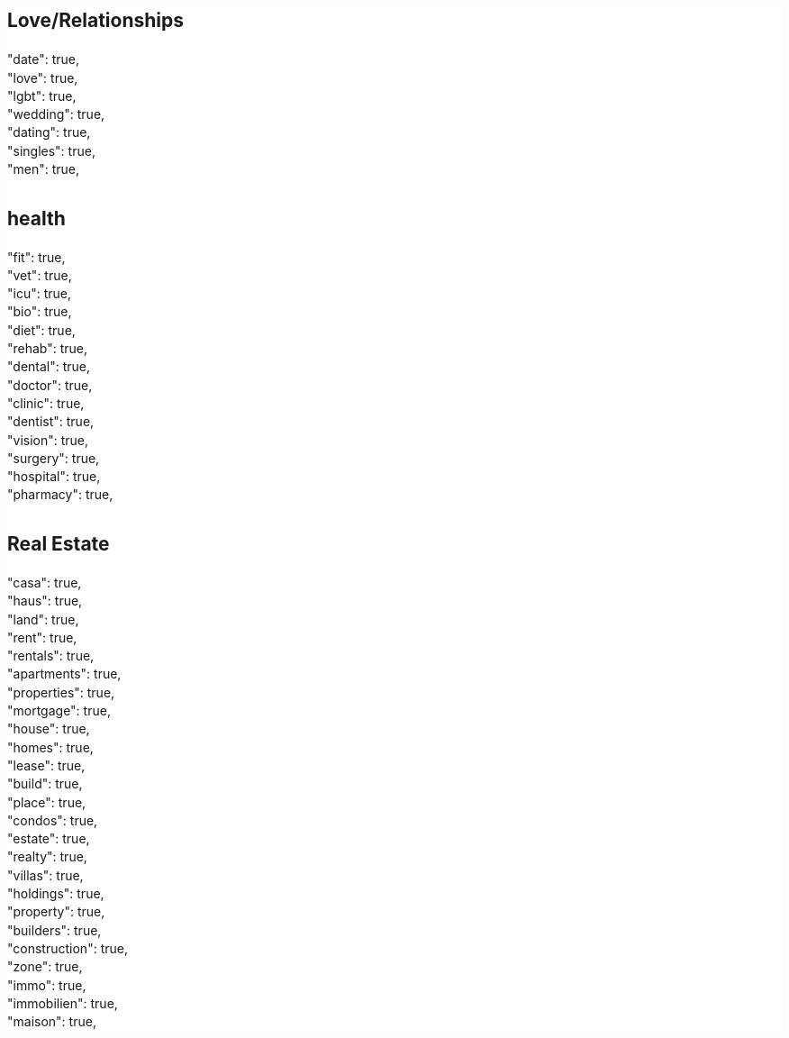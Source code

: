 ## Love/Relationships

"date": true,  
"love": true,  
"lgbt": true,  
"wedding": true,  
"dating": true,  
"singles": true,  
"men": true,

## health

"fit": true,  
"vet": true,  
"icu": true,  
"bio": true,  
"diet": true,  
"rehab": true,  
"dental": true,  
"doctor": true,  
"clinic": true,  
"dentist": true,  
"vision": true,  
"surgery": true,  
"hospital": true,  
"pharmacy": true,

## Real Estate

"casa": true,  
"haus": true,  
"land": true,  
"rent": true,  
"rentals": true,  
"apartments": true,  
"properties": true,  
"mortgage": true,  
"house": true,  
"homes": true,  
"lease": true,  
"build": true,  
"place": true,  
"condos": true,  
"estate": true,  
"realty": true,  
"villas": true,  
"holdings": true,  
"property": true,  
"builders": true,  
"construction": true,  
"zone": true,  
"immo": true,  
"immobilien": true,  
"maison": true,
